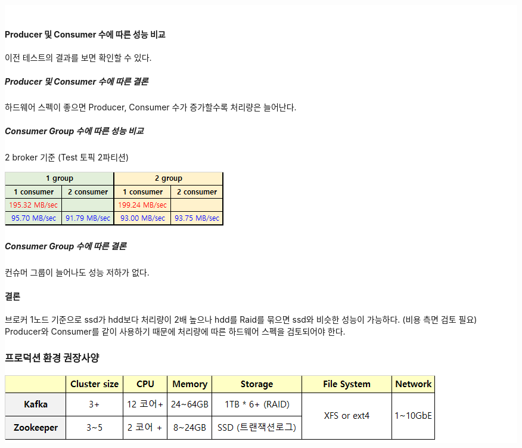 <br>

#### Producer 및 Consumer 수에 따른 성능 비교

이전 테스트의 결과를 보면 확인할 수 있다.

##### Producer 및 Consumer 수에 따른 결론
하드웨어 스펙이 좋으면 Producer, Consumer 수가 증가할수록 처리량은 늘어난다.

##### Consumer Group 수에 따른 성능 비교
2 broker 기준 (Test 토픽 2파티션)

![/assets/99C5444A5C4017D911.png](/assets/99C5444A5C4017D911.png)

##### Consumer Group 수에 따른 결론
컨슈머 그룹이 늘어나도 성능 저하가 없다.


#### 결론
브로커 1노드 기준으로 ssd가 hdd보다 처리량이 2배 높으나 hdd를 Raid를 묶으면 ssd와 비슷한 성능이 가능하다. (비용 측면 검토 필요)   
Producer와 Consumer를 같이 사용하기 때문에 처리량에 따른 하드웨어 스펙을 검토되어야  한다. 


### 프로덕션 환경 권장사양

![/assets/994302495C401ED62F.png](/assets/994302495C401ED62F.png)
